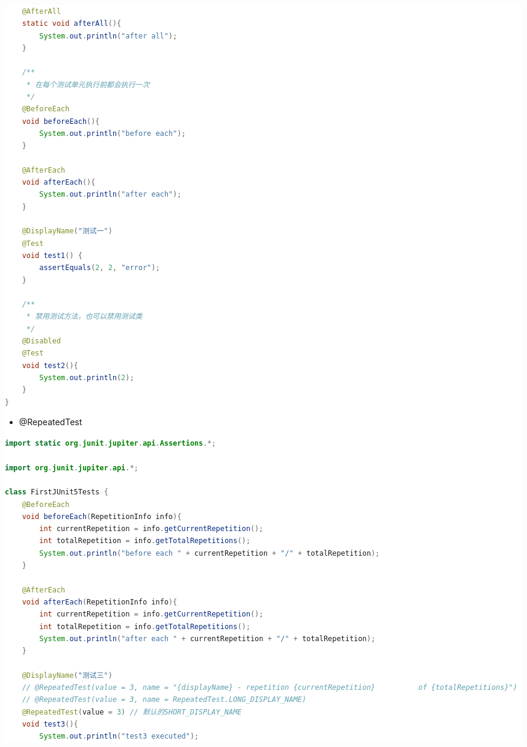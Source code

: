 ```java
    @AfterAll
    static void afterAll(){
        System.out.println("after all");
    }

    /**
     * 在每个测试单元执行前都会执行一次
     */
    @BeforeEach
    void beforeEach(){
        System.out.println("before each");
    }

    @AfterEach
    void afterEach(){
        System.out.println("after each");
    }

    @DisplayName("测试一")
    @Test
    void test1() {
        assertEquals(2, 2, "error");
    }

    /**
     * 禁用测试方法，也可以禁用测试类
     */
    @Disabled
    @Test
    void test2(){
        System.out.println(2);
    }
}
```

- @RepeatedTest

```java
import static org.junit.jupiter.api.Assertions.*;

import org.junit.jupiter.api.*;

class FirstJUnit5Tests {
    @BeforeEach
    void beforeEach(RepetitionInfo info){
        int currentRepetition = info.getCurrentRepetition();
        int totalRepetition = info.getTotalRepetitions();
        System.out.println("before each " + currentRepetition + "/" + totalRepetition);
    }

    @AfterEach
    void afterEach(RepetitionInfo info){
        int currentRepetition = info.getCurrentRepetition();
        int totalRepetition = info.getTotalRepetitions();
        System.out.println("after each " + currentRepetition + "/" + totalRepetition);
    }

 	@DisplayName("测试三")
	// @RepeatedTest(value = 3, name = "{displayName} - repetition {currentRepetition} 			of {totalRepetitions}")
	// @RepeatedTest(value = 3, name = RepeatedTest.LONG_DISPLAY_NAME)
    @RepeatedTest(value = 3) // 默认的SHORT_DISPLAY_NAME
    void test3(){
        System.out.println("test3 executed");
```